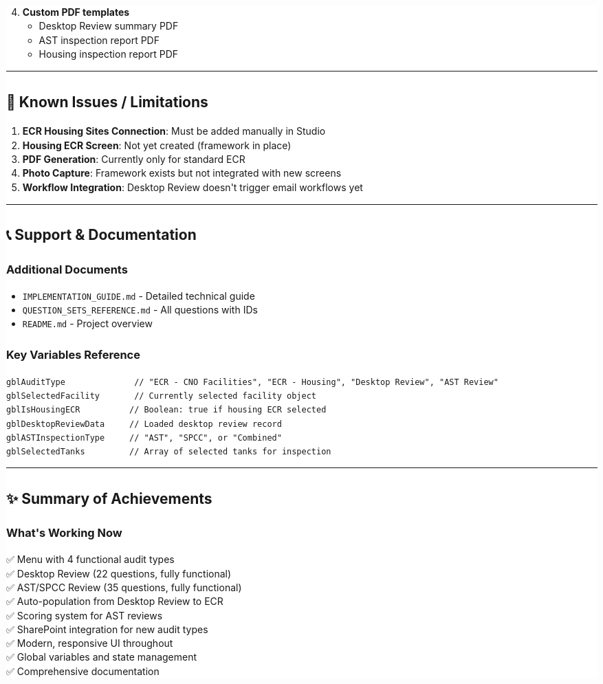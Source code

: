4. **Custom PDF templates**
   - Desktop Review summary PDF
   - AST inspection report PDF
   - Housing inspection report PDF

---

## 🐛 Known Issues / Limitations

1. **ECR Housing Sites Connection**: Must be added manually in Studio
2. **Housing ECR Screen**: Not yet created (framework in place)
3. **PDF Generation**: Currently only for standard ECR
4. **Photo Capture**: Framework exists but not integrated with new screens
5. **Workflow Integration**: Desktop Review doesn't trigger email workflows yet

---

## 📞 Support & Documentation

### Additional Documents
- `IMPLEMENTATION_GUIDE.md` - Detailed technical guide
- `QUESTION_SETS_REFERENCE.md` - All questions with IDs
- `README.md` - Project overview

### Key Variables Reference
```powerapps
gblAuditType              // "ECR - CNO Facilities", "ECR - Housing", "Desktop Review", "AST Review"
gblSelectedFacility       // Currently selected facility object
gblIsHousingECR          // Boolean: true if housing ECR selected
gblDesktopReviewData     // Loaded desktop review record
gblASTInspectionType     // "AST", "SPCC", or "Combined"
gblSelectedTanks         // Array of selected tanks for inspection
```

---

## ✨ Summary of Achievements

### What's Working Now
✅ Menu with 4 functional audit types  
✅ Desktop Review (22 questions, fully functional)  
✅ AST/SPCC Review (35 questions, fully functional)  
✅ Auto-population from Desktop Review to ECR  
✅ Scoring system for AST reviews  
✅ SharePoint integration for new audit types  
✅ Modern, responsive UI throughout  
✅ Global variables and state management  
✅ Comprehensive documentation  
